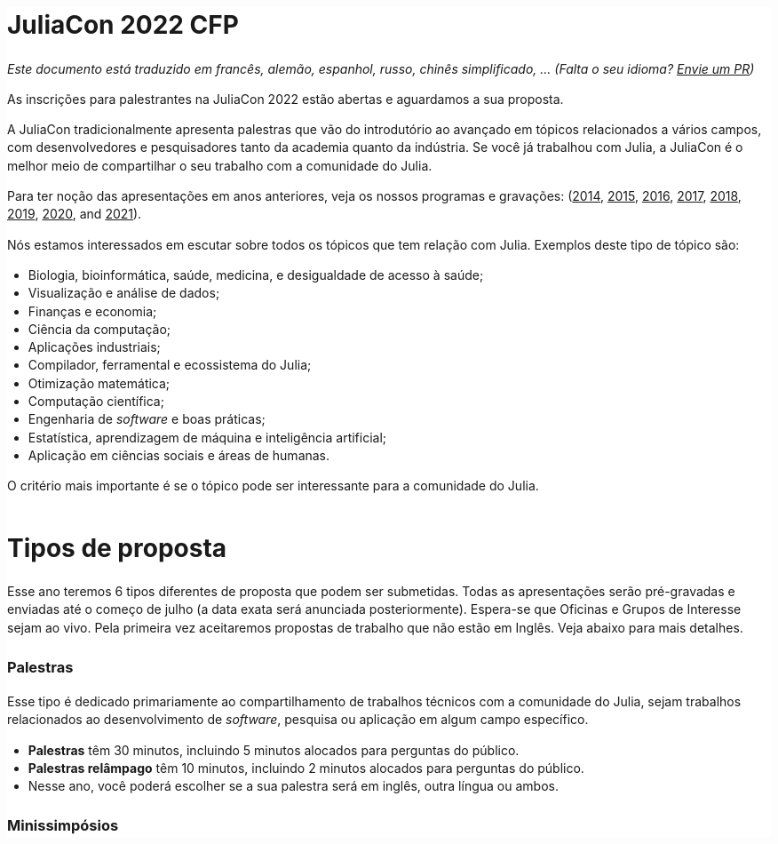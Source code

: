 # JuliaCon 2022 CFP
*Este documento está traduzido em francês, alemão, espanhol, russo, chinês simplificado, ... (Falta o seu idioma? [Envie um PR](https://github.com/JuliaCon/www.juliacon.org/pulls))*
 
As inscrições para palestrantes na JuliaCon 2022 estão abertas e aguardamos a sua proposta.
 
A JuliaCon tradicionalmente apresenta palestras que vão do introdutório ao avançado em tópicos relacionados a vários campos, com desenvolvedores e pesquisadores tanto da academia quanto da indústria. Se você já trabalhou com Julia, a JuliaCon é o melhor meio de compartilhar o seu trabalho com a comunidade do Julia.
 
Para ter noção das apresentações em anos anteriores, veja os nossos programas e gravações: ([2014](https://juliacon.org/2014), [2015](https://juliacon.org/2015), [2016](https://juliacon.org/2016), [2017](https://juliacon.org/2017), [2018](https://juliacon.org/2018), [2019](https://juliacon.org/2019), [2020](https://juliacon.org/2020), and [2021](https://juliacon.org/2021/)). 
 
Nós estamos interessados em escutar sobre todos os tópicos que tem relação com Julia. Exemplos deste tipo de tópico são:
 
- Biologia, bioinformática, saúde, medicina, e desigualdade de acesso à saúde;
- Visualização e análise de dados;
- Finanças e economia;
- Ciência da computação;
- Aplicações industriais;
- Compilador, ferramental e ecossistema do Julia;
- Otimização matemática;
- Computação científica;
- Engenharia de *software* e boas práticas;
- Estatística, aprendizagem de máquina e inteligência artificial;
- Aplicação em ciências sociais e áreas de humanas.
 
O critério mais importante é se o tópico pode ser interessante para a comunidade do Julia.
 
# Tipos de proposta
 
Esse ano teremos 6 tipos diferentes de proposta que podem ser submetidas. Todas as apresentações serão pré-gravadas e enviadas até o começo de julho (a data exata será anunciada posteriormente). Espera-se que Oficinas e Grupos de Interesse sejam ao vivo. Pela primeira vez aceitaremos propostas de trabalho que não estão em Inglês. Veja abaixo para mais detalhes.
 
### Palestras
 
Esse tipo é dedicado primariamente ao compartilhamento de trabalhos técnicos com a comunidade do Julia, sejam trabalhos relacionados ao desenvolvimento de *software*, pesquisa ou aplicação em algum campo específico.
 
- **Palestras** têm 30 minutos, incluindo 5 minutos alocados para perguntas do público.
- **Palestras relâmpago** têm 10 minutos, incluindo 2 minutos alocados para perguntas do público.
- Nesse ano, você poderá escolher se a sua palestra será em inglês, outra língua ou ambos.
 
### Minissimpósios
 